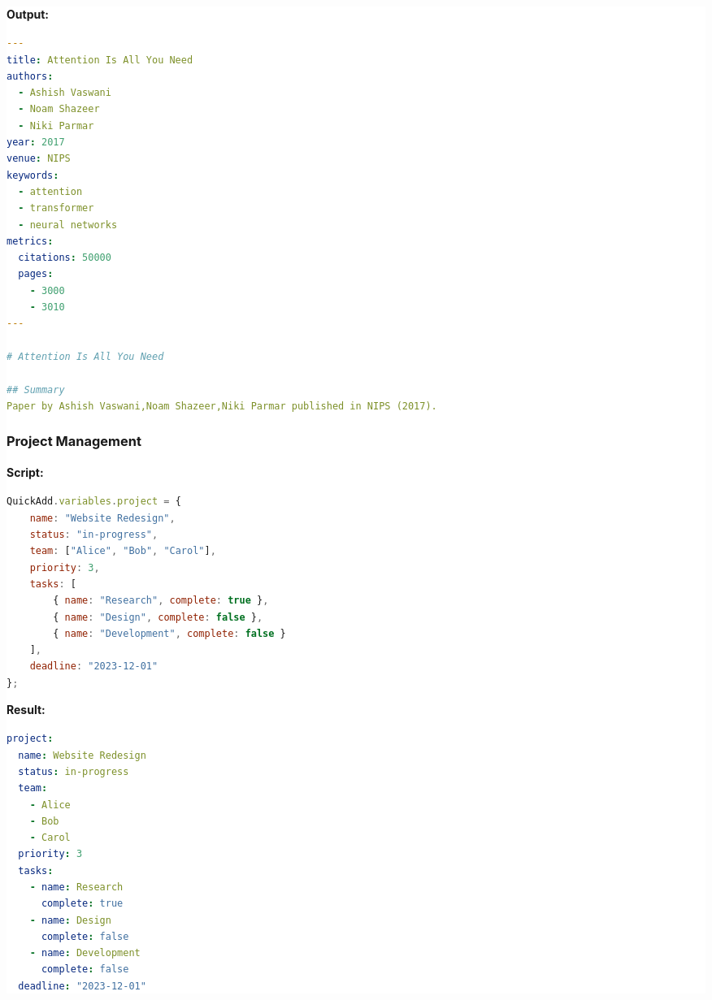**Output:**
```yaml
---
title: Attention Is All You Need
authors:
  - Ashish Vaswani
  - Noam Shazeer
  - Niki Parmar
year: 2017
venue: NIPS
keywords:
  - attention
  - transformer
  - neural networks
metrics:
  citations: 50000
  pages:
    - 3000
    - 3010
---

# Attention Is All You Need

## Summary
Paper by Ashish Vaswani,Noam Shazeer,Niki Parmar published in NIPS (2017).
```

### Project Management

**Script:**
```javascript
QuickAdd.variables.project = {
    name: "Website Redesign",
    status: "in-progress",
    team: ["Alice", "Bob", "Carol"],
    priority: 3,
    tasks: [
        { name: "Research", complete: true },
        { name: "Design", complete: false },
        { name: "Development", complete: false }
    ],
    deadline: "2023-12-01"
};
```

**Result:**
```yaml
project:
  name: Website Redesign
  status: in-progress
  team:
    - Alice
    - Bob
    - Carol
  priority: 3
  tasks:
    - name: Research
      complete: true
    - name: Design
      complete: false
    - name: Development
      complete: false
  deadline: "2023-12-01"
```
